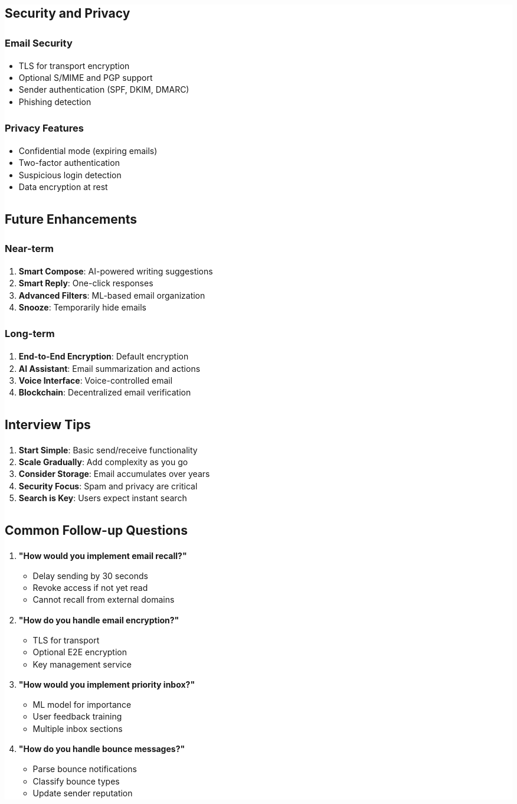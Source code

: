 ## Security and Privacy

### Email Security
- TLS for transport encryption
- Optional S/MIME and PGP support
- Sender authentication (SPF, DKIM, DMARC)
- Phishing detection

### Privacy Features
- Confidential mode (expiring emails)
- Two-factor authentication
- Suspicious login detection
- Data encryption at rest

## Future Enhancements

### Near-term
1. **Smart Compose**: AI-powered writing suggestions
2. **Smart Reply**: One-click responses
3. **Advanced Filters**: ML-based email organization
4. **Snooze**: Temporarily hide emails

### Long-term
1. **End-to-End Encryption**: Default encryption
2. **AI Assistant**: Email summarization and actions
3. **Voice Interface**: Voice-controlled email
4. **Blockchain**: Decentralized email verification

## Interview Tips

1. **Start Simple**: Basic send/receive functionality
2. **Scale Gradually**: Add complexity as you go
3. **Consider Storage**: Email accumulates over years
4. **Security Focus**: Spam and privacy are critical
5. **Search is Key**: Users expect instant search

## Common Follow-up Questions

1. **"How would you implement email recall?"**
   - Delay sending by 30 seconds
   - Revoke access if not yet read
   - Cannot recall from external domains

2. **"How do you handle email encryption?"**
   - TLS for transport
   - Optional E2E encryption
   - Key management service

3. **"How would you implement priority inbox?"**
   - ML model for importance
   - User feedback training
   - Multiple inbox sections

4. **"How do you handle bounce messages?"**
   - Parse bounce notifications
   - Classify bounce types
   - Update sender reputation